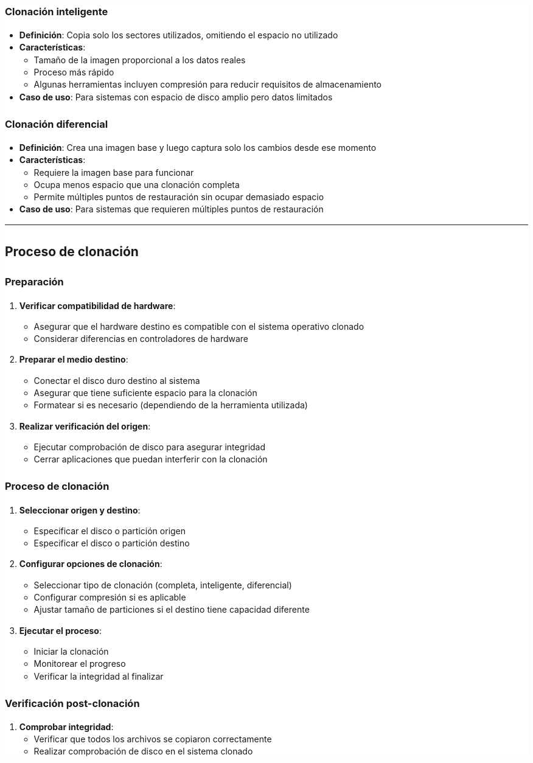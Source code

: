 ### Clonación inteligente
- **Definición**: Copia solo los sectores utilizados, omitiendo el espacio no utilizado
- **Características**:
  - Tamaño de la imagen proporcional a los datos reales
  - Proceso más rápido
  - Algunas herramientas incluyen compresión para reducir requisitos de almacenamiento
- **Caso de uso**: Para sistemas con espacio de disco amplio pero datos limitados

### Clonación diferencial
- **Definición**: Crea una imagen base y luego captura solo los cambios desde ese momento
- **Características**:
  - Requiere la imagen base para funcionar
  - Ocupa menos espacio que una clonación completa
  - Permite múltiples puntos de restauración sin ocupar demasiado espacio
- **Caso de uso**: Para sistemas que requieren múltiples puntos de restauración

---

## Proceso de clonación

### Preparación
1. **Verificar compatibilidad de hardware**:
   - Asegurar que el hardware destino es compatible con el sistema operativo clonado
   - Considerar diferencias en controladores de hardware

2. **Preparar el medio destino**:
   - Conectar el disco duro destino al sistema
   - Asegurar que tiene suficiente espacio para la clonación
   - Formatear si es necesario (dependiendo de la herramienta utilizada)

3. **Realizar verificación del origen**:
   - Ejecutar comprobación de disco para asegurar integridad
   - Cerrar aplicaciones que puedan interferir con la clonación

### Proceso de clonación
1. **Seleccionar origen y destino**:
   - Especificar el disco o partición origen
   - Especificar el disco o partición destino

2. **Configurar opciones de clonación**:
   - Seleccionar tipo de clonación (completa, inteligente, diferencial)
   - Configurar compresión si es aplicable
   - Ajustar tamaño de particiones si el destino tiene capacidad diferente

3. **Ejecutar el proceso**:
   - Iniciar la clonación
   - Monitorear el progreso
   - Verificar la integridad al finalizar

### Verificación post-clonación
1. **Comprobar integridad**:
   - Verificar que todos los archivos se copiaron correctamente
   - Realizar comprobación de disco en el sistema clonado
